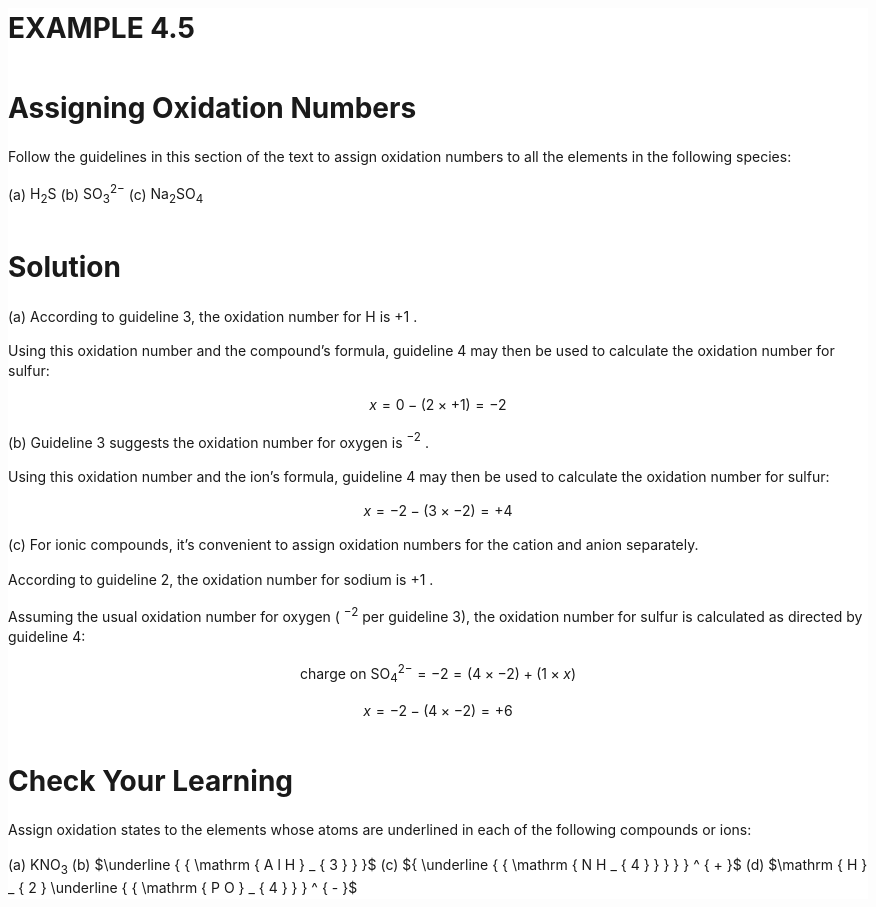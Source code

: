 # EXAMPLE 4.5

# Assigning Oxidation Numbers

Follow the guidelines in this section of the text to assign oxidation numbers to all the elements in the following species:

(a) $\mathrm { H _ { 2 } S }$ (b) $\mathrm { S O } _ { 3 } { } ^ { 2 - }$ (c) $\mathrm { N a _ { 2 } S O _ { 4 } }$

# Solution

(a) According to guideline 3, the oxidation number for $\mathrm { H }$ is $+ 1$ .

Using this oxidation number and the compound’s formula, guideline 4 may then be used to calculate the oxidation number for sulfur:

$$
x = 0 - ( 2 \times + 1 ) = - 2
$$

(b) Guideline 3 suggests the oxidation number for oxygen is $^ { - 2 }$ .

Using this oxidation number and the ion’s formula, guideline 4 may then be used to calculate the oxidation number for sulfur:

$$
x = - 2 - ( 3 \times - 2 ) = + 4
$$

(c) For ionic compounds, it’s convenient to assign oxidation numbers for the cation and anion separately.

According to guideline 2, the oxidation number for sodium is $+ 1$ .

Assuming the usual oxidation number for oxygen ( $^ { - 2 }$ per guideline 3), the oxidation number for sulfur is calculated as directed by guideline 4:

$$
{ \mathrm { c h a r g e ~ o n ~ S O _ { 4 } } } ^ { 2 - } = - 2 = ( 4 \times - 2 ) + ( 1 \times x )
$$

$$
x = - 2 - ( 4 \times - 2 ) = + 6
$$

# Check Your Learning

Assign oxidation states to the elements whose atoms are underlined in each of the following compounds or ions:

(a) $\mathrm { K N O } _ { 3 }$ (b) $\underline { { \mathrm { A l H } _ { 3 } } }$ (c) ${ \underline { { \mathrm { N H _ { 4 } } } } } ^ { + }$ (d) $\mathrm { H } _ { 2 } \underline { { \mathrm { P O } _ { 4 } } } ^ { - }$

